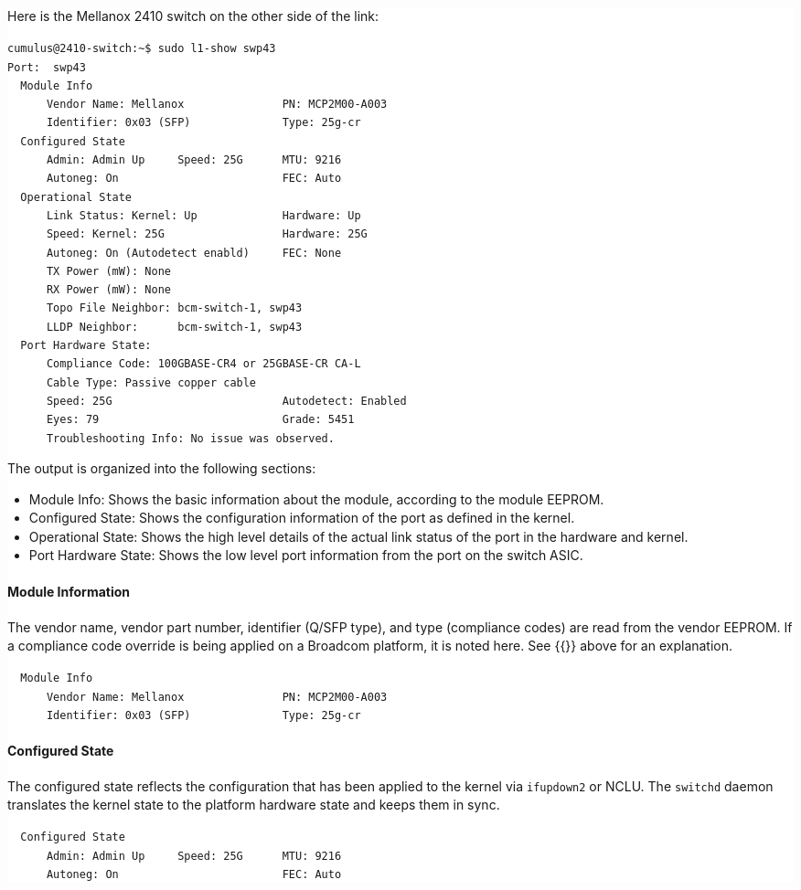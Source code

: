 Here is the Mellanox 2410 switch on the other side of the link:

```
cumulus@2410-switch:~$ sudo l1-show swp43
Port:  swp43
  Module Info
      Vendor Name: Mellanox               PN: MCP2M00-A003
      Identifier: 0x03 (SFP)              Type: 25g-cr
  Configured State
      Admin: Admin Up     Speed: 25G      MTU: 9216
      Autoneg: On                         FEC: Auto
  Operational State
      Link Status: Kernel: Up             Hardware: Up
      Speed: Kernel: 25G                  Hardware: 25G
      Autoneg: On (Autodetect enabld)     FEC: None
      TX Power (mW): None
      RX Power (mW): None
      Topo File Neighbor: bcm-switch-1, swp43
      LLDP Neighbor:      bcm-switch-1, swp43
  Port Hardware State:
      Compliance Code: 100GBASE-CR4 or 25GBASE-CR CA-L
      Cable Type: Passive copper cable
      Speed: 25G                          Autodetect: Enabled
      Eyes: 79                            Grade: 5451
      Troubleshooting Info: No issue was observed.
```

The output is organized into the following sections:

- Module Info: Shows the basic information about the module, according to the module EEPROM.
- Configured State: Shows the configuration information of the port as defined in the kernel.
- Operational State: Shows the high level details of the actual link status of the port in the hardware and kernel.
- Port Hardware State: Shows the low level port information from the port on the switch ASIC.

#### Module Information

The vendor name, vendor part number, identifier (Q/SFP type), and type (compliance codes) are read from the vendor EEPROM. If a compliance code override is being applied on a Broadcom platform, it is noted here. See {{<link url="#compliance-codes-ethernet-type-ethmode-type-interface-type" text="Compliance Codes, Ethernet Type, Ethmode Type, Interface type">}} above for an explanation.

```
  Module Info
      Vendor Name: Mellanox               PN: MCP2M00-A003
      Identifier: 0x03 (SFP)              Type: 25g-cr
```

#### Configured State

The configured state reflects the configuration that has been applied to the kernel via `ifupdown2` or NCLU. The `switchd` daemon translates the kernel state to the platform hardware state and keeps them in sync.

```
  Configured State
      Admin: Admin Up     Speed: 25G      MTU: 9216
      Autoneg: On                         FEC: Auto
```
